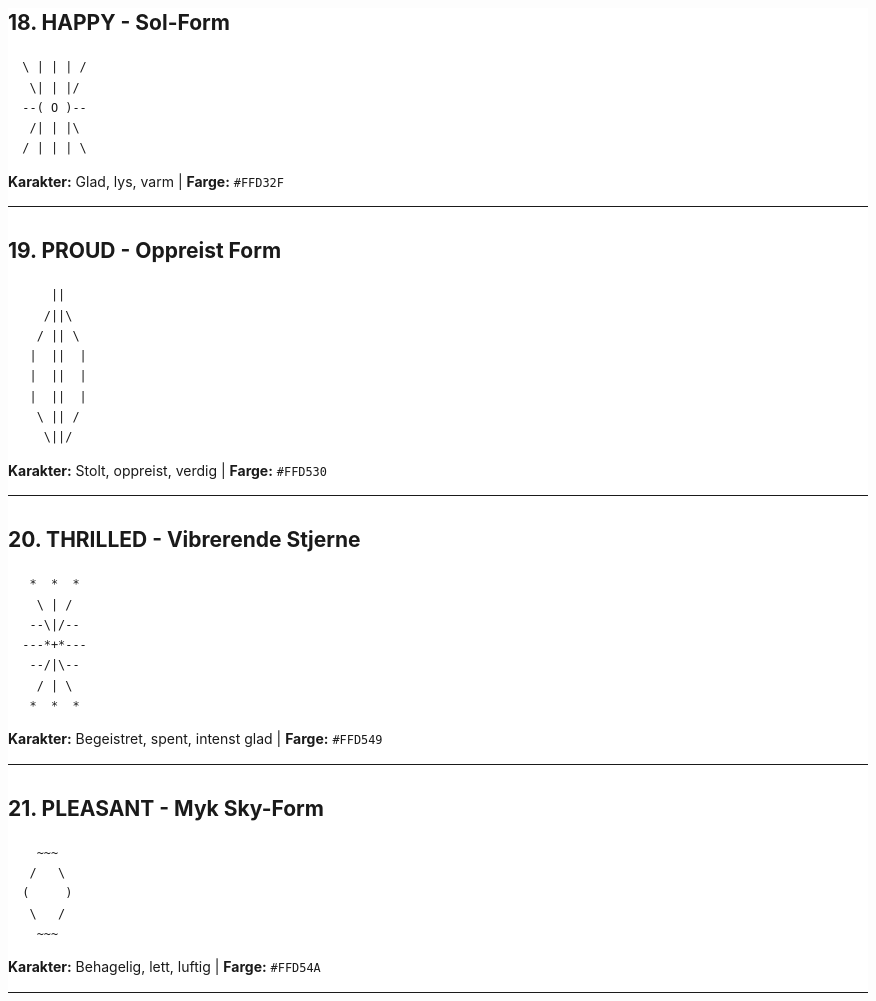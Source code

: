 
## 18. HAPPY - Sol-Form
```
  \ | | | /
   \| | |/
  --( O )--
   /| | |\
  / | | | \
```
**Karakter:** Glad, lys, varm | **Farge:** `#FFD32F`

---

## 19. PROUD - Oppreist Form
```
      ||
     /||\
    / || \
   |  ||  |
   |  ||  |
   |  ||  |
    \ || /
     \||/
```
**Karakter:** Stolt, oppreist, verdig | **Farge:** `#FFD530`

---

## 20. THRILLED - Vibrerende Stjerne
```
   *  *  *
    \ | /
   --\|/--
  ---*+*---
   --/|\--
    / | \
   *  *  *
```
**Karakter:** Begeistret, spent, intenst glad | **Farge:** `#FFD549`

---

## 21. PLEASANT - Myk Sky-Form
```
    ~~~
   /   \
  (     )
   \   /
    ~~~
```
**Karakter:** Behagelig, lett, luftig | **Farge:** `#FFD54A`

---
